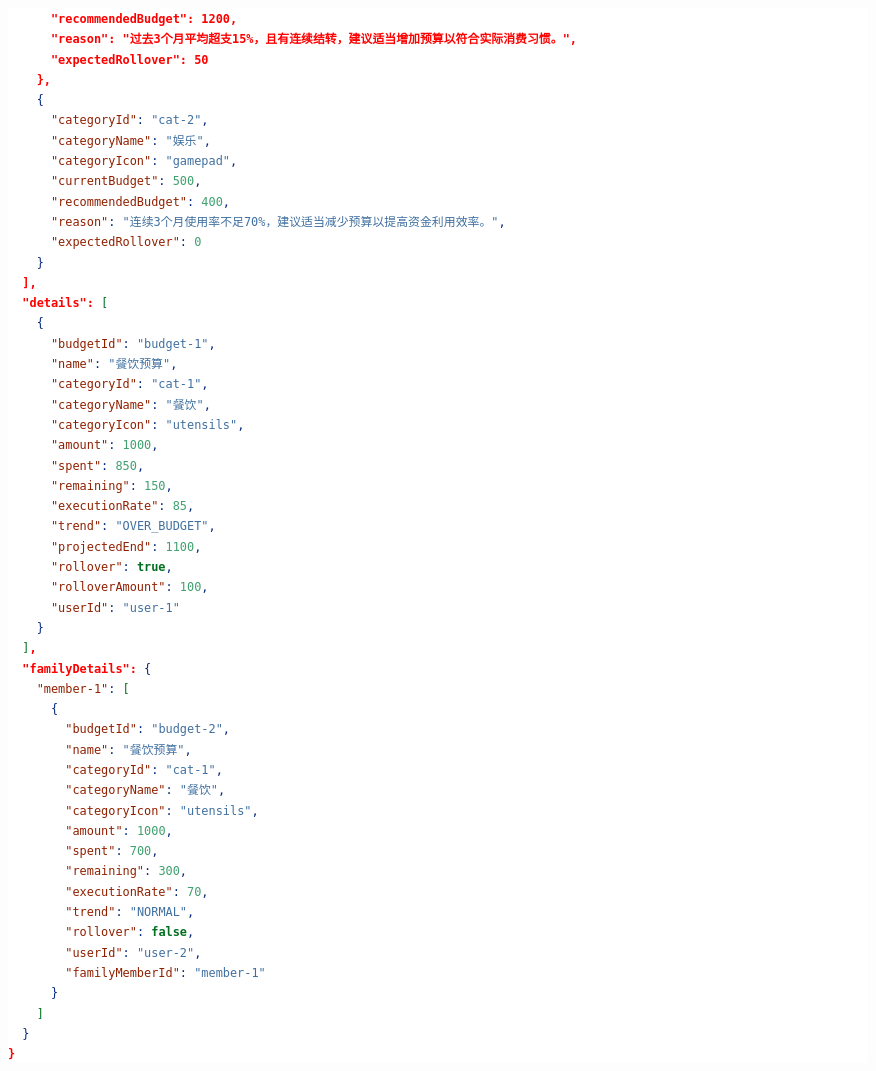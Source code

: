 ```json
      "recommendedBudget": 1200,
      "reason": "过去3个月平均超支15%，且有连续结转，建议适当增加预算以符合实际消费习惯。",
      "expectedRollover": 50
    },
    {
      "categoryId": "cat-2",
      "categoryName": "娱乐",
      "categoryIcon": "gamepad",
      "currentBudget": 500,
      "recommendedBudget": 400,
      "reason": "连续3个月使用率不足70%，建议适当减少预算以提高资金利用效率。",
      "expectedRollover": 0
    }
  ],
  "details": [
    {
      "budgetId": "budget-1",
      "name": "餐饮预算",
      "categoryId": "cat-1",
      "categoryName": "餐饮",
      "categoryIcon": "utensils",
      "amount": 1000,
      "spent": 850,
      "remaining": 150,
      "executionRate": 85,
      "trend": "OVER_BUDGET",
      "projectedEnd": 1100,
      "rollover": true,
      "rolloverAmount": 100,
      "userId": "user-1"
    }
  ],
  "familyDetails": {
    "member-1": [
      {
        "budgetId": "budget-2",
        "name": "餐饮预算",
        "categoryId": "cat-1",
        "categoryName": "餐饮",
        "categoryIcon": "utensils",
        "amount": 1000,
        "spent": 700,
        "remaining": 300,
        "executionRate": 70,
        "trend": "NORMAL",
        "rollover": false,
        "userId": "user-2",
        "familyMemberId": "member-1"
      }
    ]
  }
}
```
